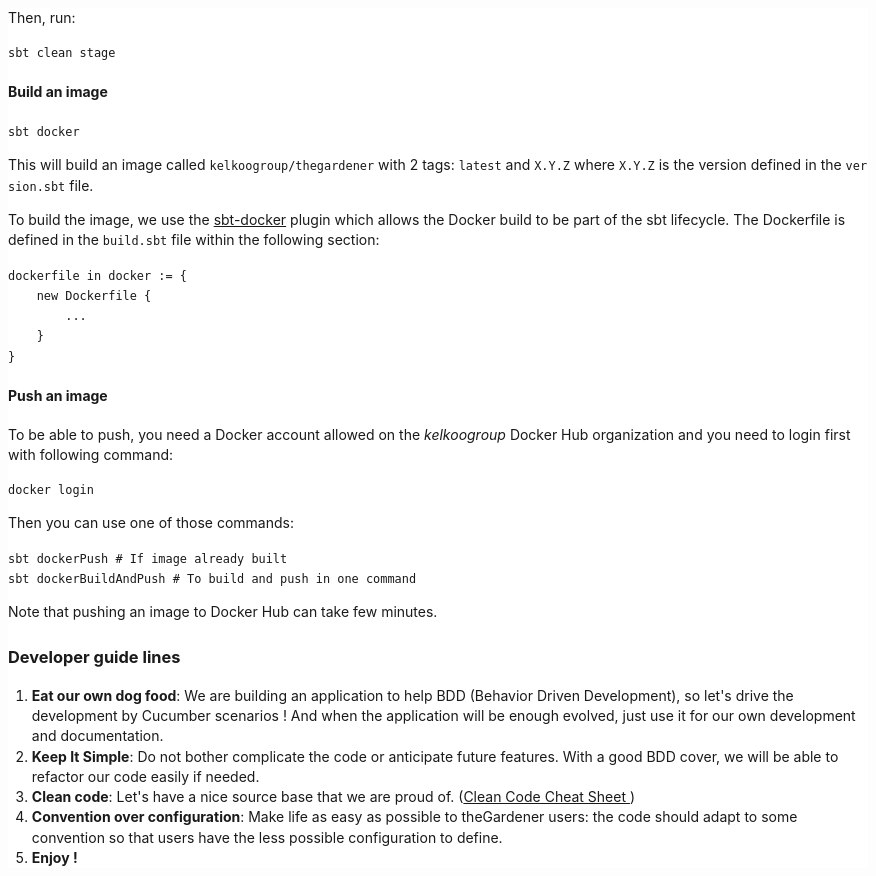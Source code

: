 Then, run:

```
sbt clean stage
```

#### Build an image

```
sbt docker
```

This will build an image called `kelkoogroup/thegardener` with 2 tags: `latest` and
`X.Y.Z` where `X.Y.Z` is the version defined in the `version.sbt` file.

To build the image, we use the [sbt-docker](https://github.com/marcuslonnberg/sbt-docker)
plugin which allows the Docker build to be part of the sbt lifecycle. The Dockerfile is
defined in the `build.sbt` file within the following section:
```
dockerfile in docker := {
    new Dockerfile {
        ...
    }
}
```

#### Push an image

To be able to push, you need a Docker account allowed on the _kelkoogroup_ Docker Hub
organization and you need to login first with following command:

```
docker login
```

Then you can use one of those commands:

```
sbt dockerPush # If image already built
sbt dockerBuildAndPush # To build and push in one command
```

Note that pushing an image to Docker Hub can take few minutes.




### Developer guide lines

1. **Eat our own dog food**: We are building an application to help BDD (Behavior Driven Development), so let's drive the development by Cucumber scenarios ! And when the application will be enough evolved, just use it for our own development and documentation.
1. **Keep It Simple**: Do not bother complicate the code or anticipate future features. With a good BDD cover, we will be able to refactor our code easily if needed.
1. **Clean code**: Let's have a nice source base that we are proud of. ([Clean Code Cheat Sheet ](https://www.bbv.ch/images/bbv/pdf/downloads/V2_Clean_Code_V3.pdf))
1. **Convention over configuration**: Make life as easy as possible to theGardener users: the code should adapt to some convention so that users have the less possible configuration to define.
1. **Enjoy !**
